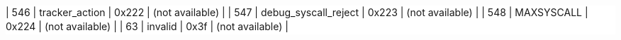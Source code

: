 |  546   |          tracker_action          |  0x222  | (not available)                                                |
|  547   |       debug_syscall_reject       |  0x223  | (not available)                                                |
|  548   |            MAXSYSCALL            |  0x224  | (not available)                                                |
|   63   |             invalid              |  0x3f   | (not available)                                                |
